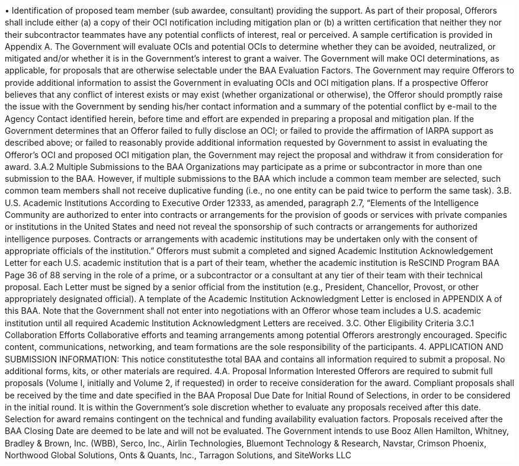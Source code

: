 • Identification of proposed team member (sub awardee, consultant) providing the
support.
As part of their proposal, Offerors shall include either (a) a copy of their OCI notification including
mitigation plan or (b) a written certification that neither they nor their subcontractor teammates
have any potential conflicts of interest, real or perceived. A sample certification is provided in
Appendix A.
The Government will evaluate OCIs and potential OCIs to determine whether they can be avoided,
neutralized, or mitigated and/or whether it is in the Government’s interest to grant a waiver. The
Government will make OCI determinations, as applicable, for proposals that are otherwise
selectable under the BAA Evaluation Factors.
The Government may require Offerors to provide additional information to assist the Government
in evaluating OCIs and OCI mitigation plans. If a prospective Offeror believes that any conflict of
interest exists or may exist (whether organizational or otherwise), the Offeror should promptly raise
the issue with the Government by sending his/her contact information and a summary of the
potential conflict by e-mail to the Agency Contact identified herein, before time and effort are
expended in preparing a proposal and mitigation plan.
If the Government determines that an Offeror failed to fully disclose an OCI; or failed to provide
the affirmation of IARPA support as described above; or failed to reasonably provide additional
information requested by Government to assist in evaluating the Offeror’s OCI and proposed OCI
mitigation plan, the Government may reject the proposal and withdraw it from consideration for
award.
3.A.2 Multiple Submissions to the BAA
Organizations may participate as a prime or subcontractor in more than one submission to the BAA.
However, if multiple submissions to the BAA which include a common team member are selected,
such common team members shall not receive duplicative funding (i.e., no one entity can be paid
twice to perform the same task).
3.B. U.S. Academic Institutions
According to Executive Order 12333, as amended, paragraph 2.7, “Elements of the Intelligence
Community are authorized to enter into contracts or arrangements for the provision of goods or
services with private companies or institutions in the United States and need not reveal the
sponsorship of such contracts or arrangements for authorized intelligence purposes. Contracts or
arrangements with academic institutions may be undertaken only with the consent of appropriate
officials of the institution.”
Offerors must submit a completed and signed Academic Institution Acknowledgement Letter for
each U.S. academic institution that is a part of their team, whether the academic institution is 
ReSCIND Program BAA Page 36 of 88
serving in the role of a prime, or a subcontractor or a consultant at any tier of their team with their
technical proposal. Each Letter must be signed by a senior official from the institution (e.g.,
President, Chancellor, Provost, or other appropriately designated official). A template of the
Academic Institution Acknowledgment Letter is enclosed in APPENDIX A of this BAA. Note that
the Government shall not enter into negotiations with an Offeror whose team includes a U.S.
academic institution until all required Academic Institution Acknowledgment Letters are received.
3.C. Other Eligibility Criteria
3.C.1 Collaboration Efforts
Collaborative efforts and teaming arrangements among potential Offerors arestrongly encouraged.
Specific content, communications, networking, and team formations are the sole responsibility of
the participants.
4. APPLICATION AND SUBMISSION INFORMATION:
This notice constitutesthe total BAA and contains all information required to submit a proposal.
No additional forms, kits, or other materials are required.
4.A. Proposal Information
Interested Offerors are required to submit full proposals (Volume I, initially and Volume 2, if
requested) in order to receive consideration for the award. Compliant proposals shall be received
by the time and date specified in the BAA Proposal Due Date for Initial Round of Selections, in
order to be considered in the initial round. It is within the Government’s sole discretion whether
to evaluate any proposals received after this date. Selection for award remains contingent on the
technical and funding availability evaluation factors. Proposals received after the BAA Closing
Date are deemed to be late and will not be evaluated.
The Government intends to use Booz Allen Hamilton, Whitney, Bradley & Brown, Inc. (WBB),
Serco, Inc., Airlin Technologies, Bluemont Technology & Research, Navstar, Crimson Phoenix,
Northwood Global Solutions, Onts & Quants, Inc., Tarragon Solutions, and SiteWorks LLC